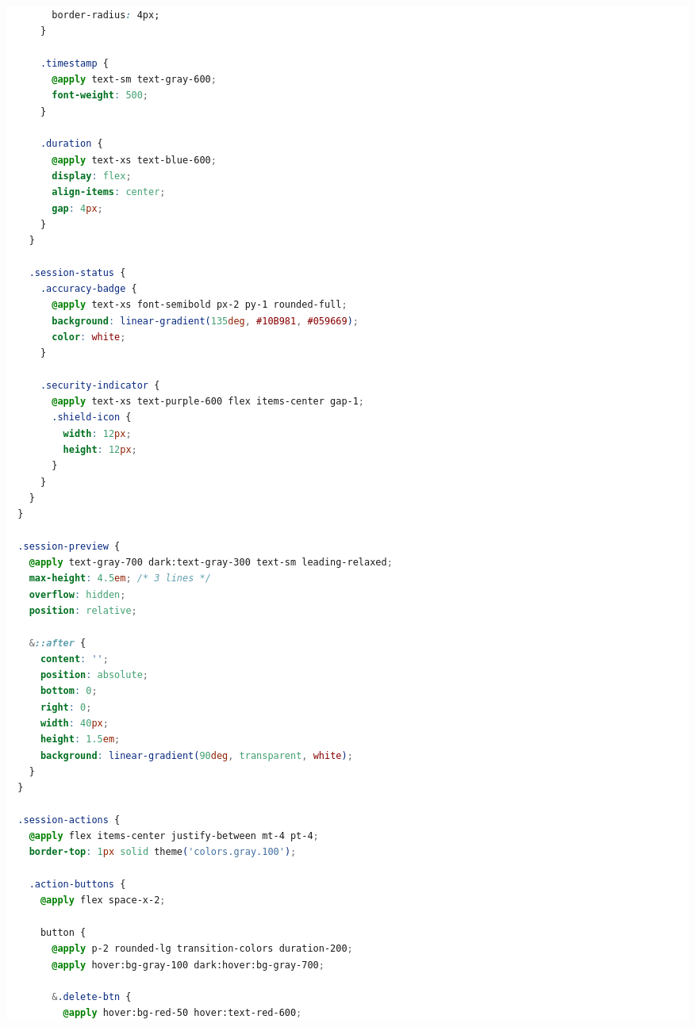 ```css
        border-radius: 4px;
      }
      
      .timestamp {
        @apply text-sm text-gray-600;
        font-weight: 500;
      }
      
      .duration {
        @apply text-xs text-blue-600;
        display: flex;
        align-items: center;
        gap: 4px;
      }
    }
    
    .session-status {
      .accuracy-badge {
        @apply text-xs font-semibold px-2 py-1 rounded-full;
        background: linear-gradient(135deg, #10B981, #059669);
        color: white;
      }
      
      .security-indicator {
        @apply text-xs text-purple-600 flex items-center gap-1;
        .shield-icon {
          width: 12px;
          height: 12px;
        }
      }
    }
  }
  
  .session-preview {
    @apply text-gray-700 dark:text-gray-300 text-sm leading-relaxed;
    max-height: 4.5em; /* 3 lines */
    overflow: hidden;
    position: relative;
    
    &::after {
      content: '';
      position: absolute;
      bottom: 0;
      right: 0;
      width: 40px;
      height: 1.5em;
      background: linear-gradient(90deg, transparent, white);
    }
  }
  
  .session-actions {
    @apply flex items-center justify-between mt-4 pt-4;
    border-top: 1px solid theme('colors.gray.100');
    
    .action-buttons {
      @apply flex space-x-2;
      
      button {
        @apply p-2 rounded-lg transition-colors duration-200;
        @apply hover:bg-gray-100 dark:hover:bg-gray-700;
        
        &.delete-btn {
          @apply hover:bg-red-50 hover:text-red-600;
```